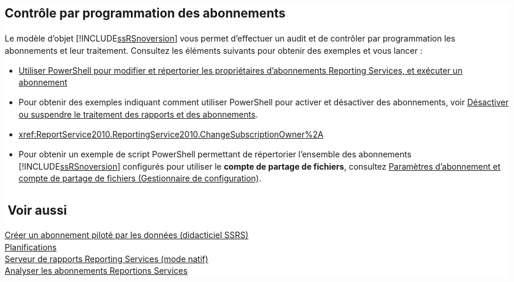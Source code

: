 ##  <a name="bkmk_code"></a> Contrôle par programmation des abonnements  
 Le modèle d’objet [!INCLUDE[ssRSnoversion](../../includes/ssrsnoversion-md.md)] vous permet d’effectuer un audit et de contrôler par programmation les abonnements et leur traitement.  Consultez les éléments suivants pour obtenir des exemples et vous lancer :  
  
-   [Utiliser PowerShell pour modifier et répertorier les propriétaires d’abonnements Reporting Services, et exécuter un abonnement](../../reporting-services/subscriptions/manage-subscription-owners-and-run-subscription-powershell.md)  
  
-   Pour obtenir des exemples indiquant comment utiliser PowerShell pour activer et désactiver des abonnements, voir [Désactiver ou suspendre le traitement des rapports et des abonnements](../../reporting-services/subscriptions/disable-or-pause-report-and-subscription-processing.md).  
  
-   <xref:ReportService2010.ReportingService2010.ChangeSubscriptionOwner%2A>  
  
-   Pour obtenir un exemple de script PowerShell permettant de répertorier l’ensemble des abonnements [!INCLUDE[ssRSnoversion](../../includes/ssrsnoversion-md.md)] configurés pour utiliser le **compte de partage de fichiers**, consultez [Paramètres d’abonnement et compte de partage de fichiers &#40;Gestionnaire de configuration&#41;](../../reporting-services/install-windows/subscription-settings-and-a-file-share-account-configuration-manager.md).  
  
## <a name="see-also"></a> Voir aussi  
 [Créer un abonnement piloté par les données &#40;didacticiel SSRS&#41;](../../reporting-services/create-a-data-driven-subscription-ssrs-tutorial.md)   
 [Planifications](../../reporting-services/subscriptions/schedules.md)   
 [Serveur de rapports Reporting Services &#40;mode natif&#41;](../../reporting-services/report-server/reporting-services-report-server-native-mode.md)   
 [Analyser les abonnements Reportions Services](../../reporting-services/subscriptions/monitor-reporting-services-subscriptions.md)  
  
  
